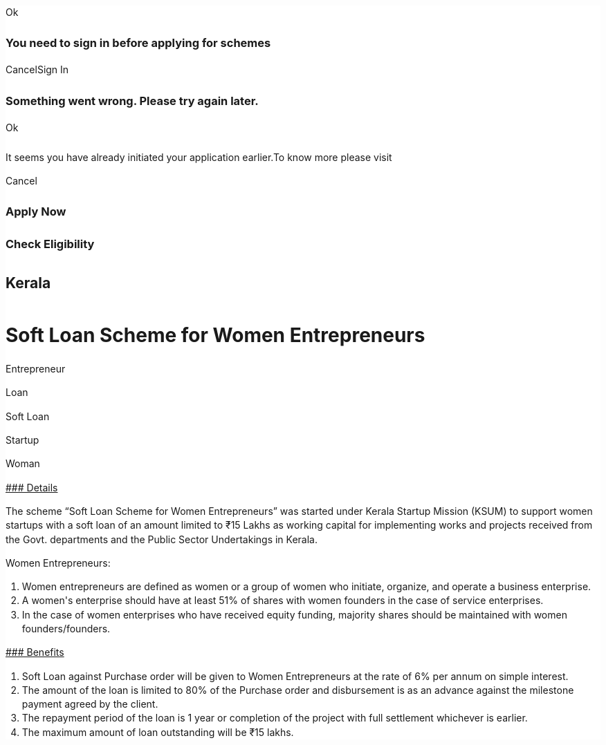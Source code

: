 Ok

### 

### You need to sign in before applying for schemes

CancelSign In

### Something went wrong. Please try again later.

Ok

### 

It seems you have already initiated your application earlier.To know more please visit

Cancel

### Apply Now

### Check Eligibility

Kerala
------

Soft Loan Scheme for Women Entrepreneurs
========================================

Entrepreneur

Loan

Soft Loan

Startup

Woman

[### Details](https://www.myscheme.gov.in/schemes/slswe#details)

The scheme “Soft Loan Scheme for Women Entrepreneurs” was started under Kerala Startup Mission (KSUM) to support women startups with a soft loan of an amount limited to ₹15 Lakhs as working capital for implementing works and projects received from the Govt. departments and the Public Sector Undertakings in Kerala.

Women Entrepreneurs:

1.  Women entrepreneurs are defined as women or a group of women who initiate, organize, and operate a business enterprise.
2.  A women's enterprise should have at least 51% of shares with women founders in the case of service enterprises.
3.  In the case of women enterprises who have received equity funding, majority shares should be maintained with women founders/founders.

[### Benefits](https://www.myscheme.gov.in/schemes/slswe#benefits)

1.  Soft Loan against Purchase order will be given to Women Entrepreneurs at the rate of 6% per annum on simple interest.
2.  The amount of the loan is limited to 80% of the Purchase order and disbursement is as an advance against the milestone payment agreed by the client.
3.  The repayment period of the loan is 1 year or completion of the project with full settlement whichever is earlier.
4.  The maximum amount of loan outstanding will be ₹15 lakhs.
